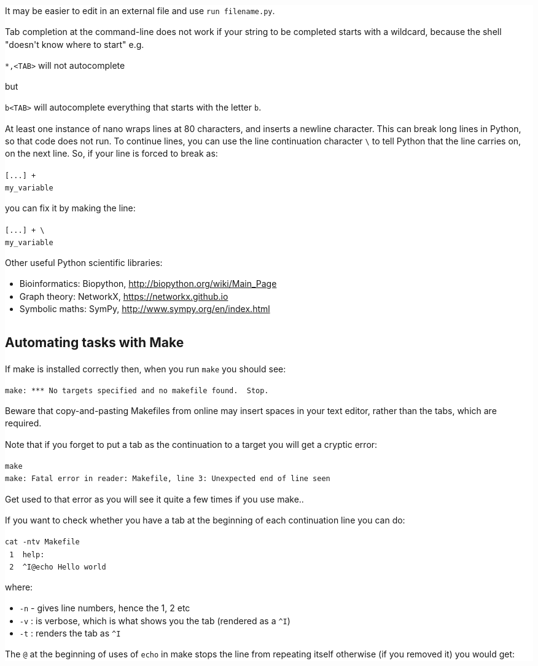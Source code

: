 It may be easier to edit in an external file and use `run filename.py`.

Tab completion at the command-line does not work if your string to be completed starts with a wildcard, because the shell "doesn't know where to start" e.g.

`*,<TAB>` will not autocomplete

but 

`b<TAB>` will autocomplete everything that starts with the letter `b`.

At least one instance of nano wraps lines at 80 characters, and inserts a newline character. This can break long lines in Python, so that code does not run. To continue lines, you can use the line continuation character `\` to tell Python that the line carries on, on the next line. So, if your line is forced to break as:

    [...] +
    my_variable

you can fix it by making the line:

    [...] + \
    my_variable
    
Other useful Python scientific libraries:

* Bioinformatics: Biopython, http://biopython.org/wiki/Main_Page
* Graph theory: NetworkX, https://networkx.github.io
* Symbolic maths: SymPy, http://www.sympy.org/en/index.html

## Automating tasks with Make

If make is installed correctly then, when you run `make` you should see:

    make: *** No targets specified and no makefile found.  Stop.

Beware that copy-and-pasting Makefiles from online may insert spaces in your text editor, rather than the tabs, which are required.

Note that if you forget to put a tab as the continuation to a target you will get a cryptic error:

    make 
    make: Fatal error in reader: Makefile, line 3: Unexpected end of line seen

Get used to that error as you will see it quite a few times if you use make..

If you want to check whether you have a tab at the beginning of each continuation line you can do:

    cat -ntv Makefile
     1  help:
     2  ^I@echo Hello world

where:

* `-n` - gives line numbers, hence the 1, 2 etc
* `-v` : is verbose, which is what shows you the tab (rendered as a `^I`)
* `-t` : renders the tab as `^I`

The `@` at the beginning of uses of `echo` in make stops the line from repeating itself otherwise (if you removed it) you would get:
